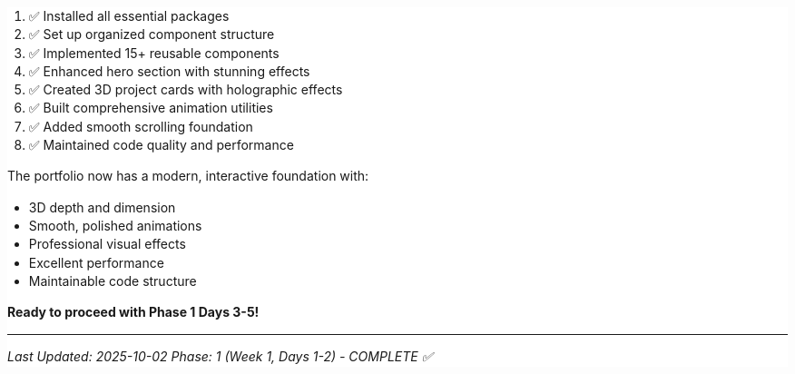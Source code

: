 1. ✅ Installed all essential packages
2. ✅ Set up organized component structure
3. ✅ Implemented 15+ reusable components
4. ✅ Enhanced hero section with stunning effects
5. ✅ Created 3D project cards with holographic effects
6. ✅ Built comprehensive animation utilities
7. ✅ Added smooth scrolling foundation
8. ✅ Maintained code quality and performance

The portfolio now has a modern, interactive foundation with:

- 3D depth and dimension
- Smooth, polished animations
- Professional visual effects
- Excellent performance
- Maintainable code structure

**Ready to proceed with Phase 1 Days 3-5!**

---

*Last Updated: 2025-10-02*
*Phase: 1 (Week 1, Days 1-2) - COMPLETE ✅*
